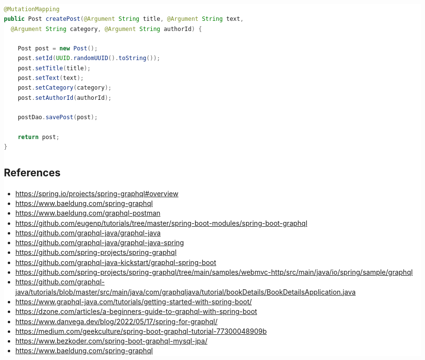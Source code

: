 ```java
@MutationMapping
public Post createPost(@Argument String title, @Argument String text,
  @Argument String category, @Argument String authorId) {

    Post post = new Post();
    post.setId(UUID.randomUUID().toString());
    post.setTitle(title);
    post.setText(text);
    post.setCategory(category);
    post.setAuthorId(authorId);

    postDao.savePost(post);

    return post;
}
```

## References

- https://spring.io/projects/spring-graphql#overview
- https://www.baeldung.com/spring-graphql
- https://www.baeldung.com/graphql-postman
- https://github.com/eugenp/tutorials/tree/master/spring-boot-modules/spring-boot-graphql
- https://github.com/graphql-java/graphql-java
- https://github.com/graphql-java/graphql-java-spring
- https://github.com/spring-projects/spring-graphql
- https://github.com/graphql-java-kickstart/graphql-spring-boot
- https://github.com/spring-projects/spring-graphql/tree/main/samples/webmvc-http/src/main/java/io/spring/sample/graphql
- https://github.com/graphql-java/tutorials/blob/master/src/main/java/com/graphqljava/tutorial/bookDetails/BookDetailsApplication.java
- https://www.graphql-java.com/tutorials/getting-started-with-spring-boot/
- https://dzone.com/articles/a-beginners-guide-to-graphql-with-spring-boot
- https://www.danvega.dev/blog/2022/05/17/spring-for-graphql/
- https://medium.com/geekculture/spring-boot-graphql-tutorial-77300048909b
- https://www.bezkoder.com/spring-boot-graphql-mysql-jpa/
- https://www.baeldung.com/spring-graphql
